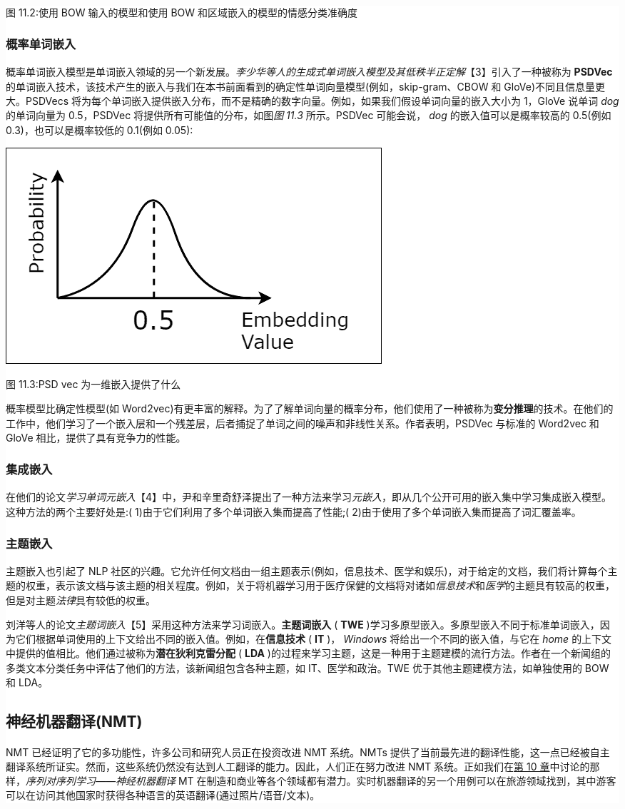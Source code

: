 图 11.2:使用 BOW 输入的模型和使用 BOW 和区域嵌入的模型的情感分类准确度

### 概率单词嵌入

概率单词嵌入模型是单词嵌入领域的另一个新发展。*李少华等人的生成式单词嵌入模型及其低秩半正定解*【3】引入了一种被称为 **PSDVec** 的单词嵌入技术，该技术产生的嵌入与我们在本书前面看到的确定性单词向量模型(例如，skip-gram、CBOW 和 GloVe)不同且信息量更大。PSDVecs 将为每个单词嵌入提供嵌入分布，而不是精确的数字向量。例如，如果我们假设单词向量的嵌入大小为 1，GloVe 说单词 *dog* 的单词向量为 0.5，PSDVec 将提供所有可能值的分布，如图*图 11.3* 所示。PSDVec 可能会说， *dog* 的嵌入值可以是概率较高的 0.5(例如 0.3)，也可以是概率较低的 0.1(例如 0.05):

![Probabilistic word embedding](img/B08681_11_03.jpg)

图 11.3:PSD vec 为一维嵌入提供了什么

概率模型比确定性模型(如 Word2vec)有更丰富的解释。为了了解单词向量的概率分布，他们使用了一种被称为**变分推理**的技术。在他们的工作中，他们学习了一个嵌入层和一个残差层，后者捕捉了单词之间的噪声和非线性关系。作者表明，PSDVec 与标准的 Word2vec 和 GloVe 相比，提供了具有竞争力的性能。

### 集成嵌入

在他们的论文*学习单词元嵌入*【4】中，尹和辛里奇舒泽提出了一种方法来学习*元嵌入*，即从几个公开可用的嵌入集中学习集成嵌入模型。这种方法的两个主要好处是:( 1)由于它们利用了多个单词嵌入集而提高了性能;( 2)由于使用了多个单词嵌入集而提高了词汇覆盖率。

### 主题嵌入

主题嵌入也引起了 NLP 社区的兴趣。它允许任何文档由一组主题表示(例如，信息技术、医学和娱乐)，对于给定的文档，我们将计算每个主题的权重，表示该文档与该主题的相关程度。例如，关于将机器学习用于医疗保健的文档将对诸如*信息技术*和*医学*的主题具有较高的权重，但是对主题*法律*具有较低的权重。

刘洋等人的论文*主题词嵌入*【5】采用这种方法来学习词嵌入。**主题词嵌入** ( **TWE** )学习多原型嵌入。多原型嵌入不同于标准单词嵌入，因为它们根据单词使用的上下文给出不同的嵌入值。例如，在**信息技术** ( **IT** )， *Windows* 将给出一个不同的嵌入值，与它在 *home* 的上下文中提供的值相比。他们通过被称为**潜在狄利克雷分配** ( **LDA** )的过程来学习主题，这是一种用于主题建模的流行方法。作者在一个新闻组的多类文本分类任务中评估了他们的方法，该新闻组包含各种主题，如 IT、医学和政治。TWE 优于其他主题建模方法，如单独使用的 BOW 和 LDA。

## 神经机器翻译(NMT)

NMT 已经证明了它的多功能性，许多公司和研究人员正在投资改进 NMT 系统。NMTs 提供了当前最先进的翻译性能，这一点已经被自主翻译系统所证实。然而，这些系统仍然没有达到人工翻译的能力。因此，人们正在努力改进 NMT 系统。正如我们在[第 10 章](ch10.html "Chapter 10. Sequence-to-Sequence Learning – Neural Machine Translation")中讨论的那样，*序列对序列学习——神经机器翻译* MT 在制造和商业等各个领域都有潜力。实时机器翻译的另一个用例可以在旅游领域找到，其中游客可以在访问其他国家时获得各种语言的英语翻译(通过照片/语音/文本)。
